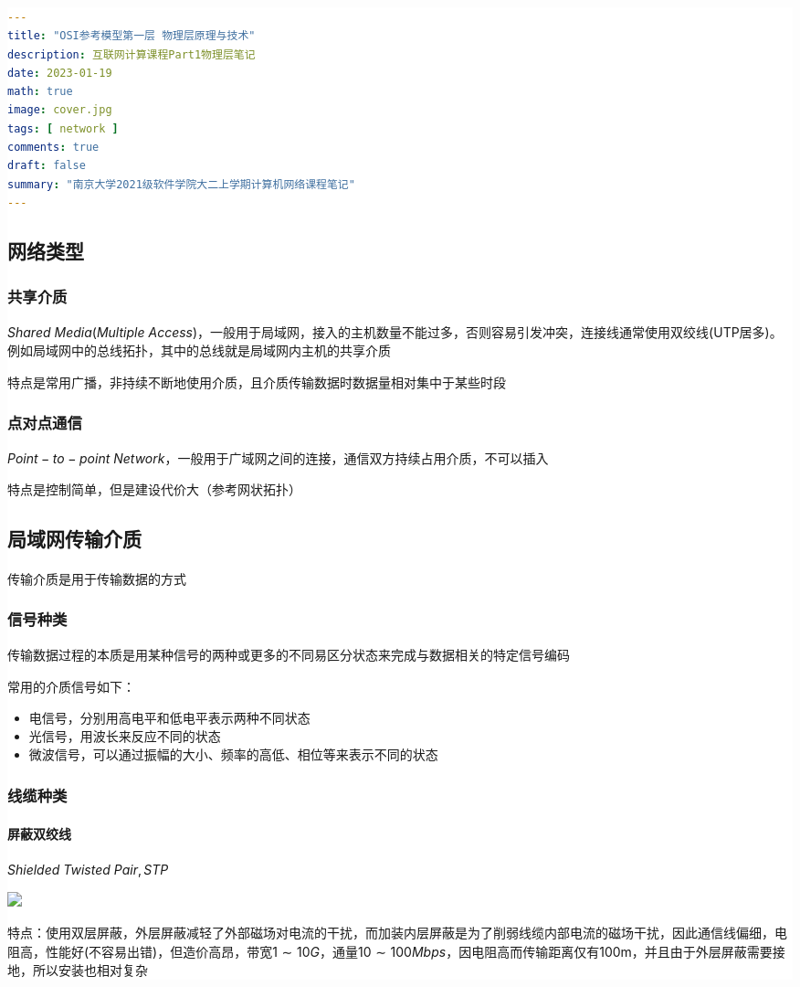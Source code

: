 ```yaml
---
title: "OSI参考模型第一层 物理层原理与技术"
description: 互联网计算课程Part1物理层笔记
date: 2023-01-19
math: true
image: cover.jpg
tags: [ network ]
comments: true
draft: false
summary: "南京大学2021级软件学院大二上学期计算机网络课程笔记"
---
```


## 网络类型

### 共享介质

$Shared~Media(Multiple~Access)$，一般用于局域网，接入的主机数量不能过多，否则容易引发冲突，连接线通常使用双绞线(UTP居多)。例如局域网中的总线拓扑，其中的总线就是局域网内主机的共享介质

特点是常用广播，非持续不断地使用介质，且介质传输数据时数据量相对集中于某些时段

### 点对点通信

$Point-to-point~Network$，一般用于广域网之间的连接，通信双方持续占用介质，不可以插入

特点是控制简单，但是建设代价大（参考网状拓扑）

## 局域网传输介质

传输介质是用于传输数据的方式

### 信号种类

传输数据过程的本质是用某种信号的两种或更多的不同易区分状态来完成与数据相关的特定信号编码

常用的介质信号如下：

- 电信号，分别用高电平和低电平表示两种不同状态
- 光信号，用波长来反应不同的状态
- 微波信号，可以通过振幅的大小、频率的高低、相位等来表示不同的状态

### 线缆种类

#### 屏蔽双绞线

$Shielded~Twisted~Pair,STP$

![](stp.png)

特点：使用双层屏蔽，外层屏蔽减轻了外部磁场对电流的干扰，而加装内层屏蔽是为了削弱线缆内部电流的磁场干扰，因此通信线偏细，电阻高，性能好(不容易出错)，但造价高昂，带宽$1\sim10G$，通量$10\sim 100Mbps$，因电阻高而传输距离仅有100m，并且由于外层屏蔽需要接地，所以安装也相对复杂
